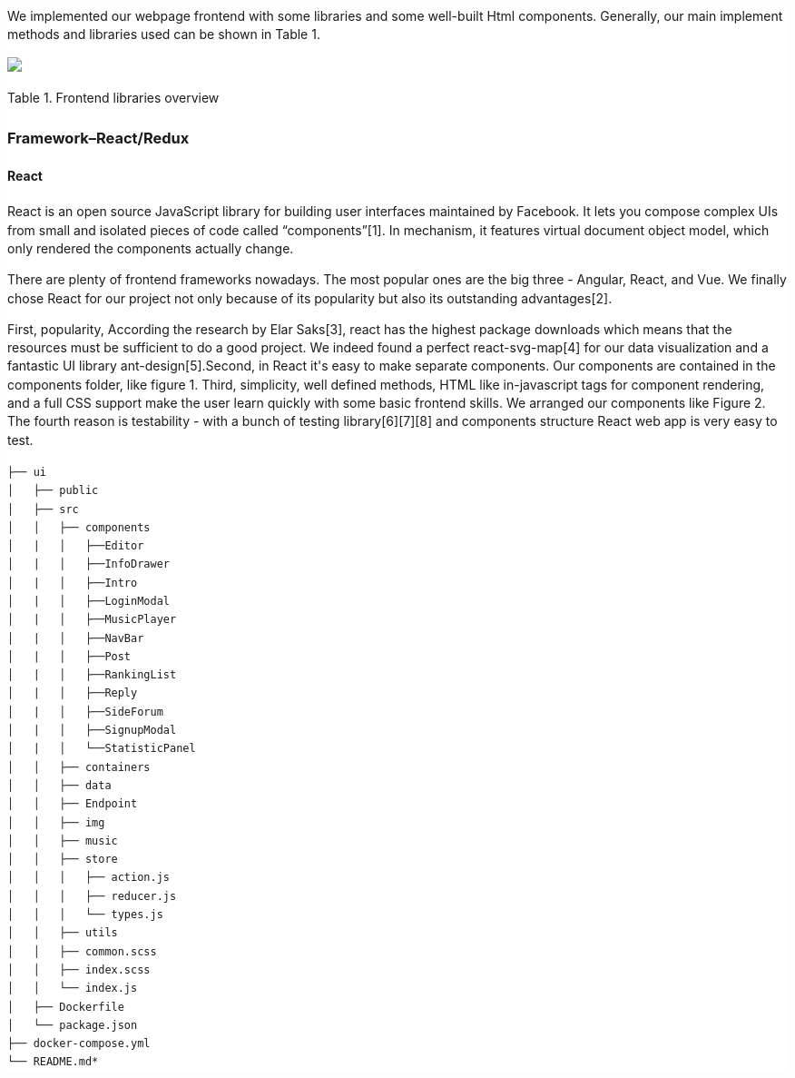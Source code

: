 We implemented our webpage frontend with some libraries and some well-built Html components. Generally, our main implement methods and libraries used can be shown in Table 1.  

![](https://i.imgur.com/7GOGINu.png)

Table 1. Frontend libraries overview

### Framework–React/Redux

#### React

React is an open source JavaScript library for building user interfaces maintained by Facebook. It lets you compose complex UIs from small and isolated pieces of code called “components”[1]. In mechanism, it features virtual document object model, which only rendered the components actually change.

There are plenty of frontend frameworks nowadays. The most popular ones are the big three - Angular, React, and Vue. We finally chose React for our project not only because of its popularity but also its outstanding advantages[2].  

First, popularity, According the research by Elar Saks[3],  react has the highest package downloads which means that the resources must be sufficient to do a good project. We indeed found a perfect react-svg-map[4] for our data visualization  and a fantastic UI library ant-design[5].Second, in React it's easy to make separate components. Our components are contained in the components folder, like figure 1. Third, simplicity, well defined methods, HTML like in-javascript tags for component rendering, and a full CSS support make the user learn quickly with some basic frontend skills. We arranged our components like Figure 2.  The fourth reason is testability - with a bunch of testing library[6][7][8] and components structure React web app is very easy to test.


```
├── ui
│   ├── public
│   ├── src
│   │   ├── components
│   |   │   ├──Editor
│   |   │   ├──InfoDrawer
│   |   │   ├──Intro
│   |   │   ├──LoginModal
│   |   │   ├──MusicPlayer
│   |   │   ├──NavBar
│   |   │   ├──Post
│   |   │   ├──RankingList
│   |   │   ├──Reply
│   |   │   ├──SideForum
│   |   │   ├──SignupModal
│   |   │   └──StatisticPanel
│   │   ├── containers
│   │   ├── data
│   │   ├── Endpoint
│   │   ├── img
│   │   ├── music
│   │   ├── store
│   │   │   ├── action.js
│   │   │   ├── reducer.js
│   │   │   └── types.js
│   │   ├── utils
│   │   ├── common.scss
│   │   ├── index.scss
│   │   └── index.js
│   ├── Dockerfile
│   └── package.json
├── docker-compose.yml
└── README.md*
```

